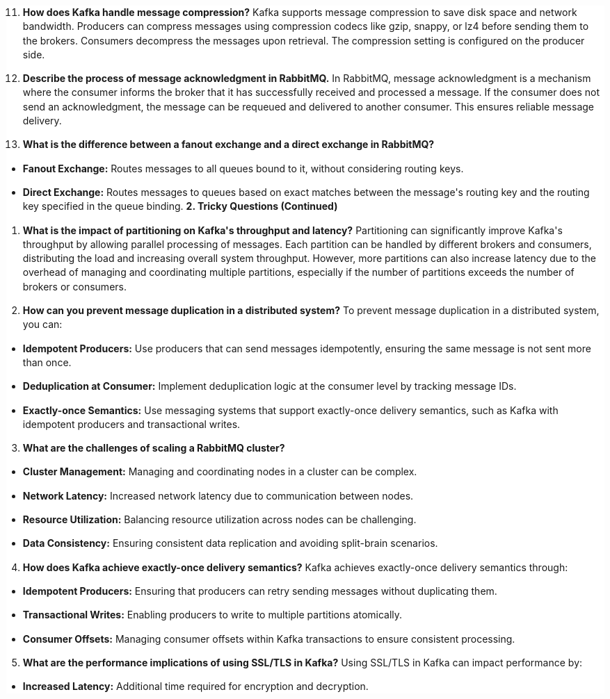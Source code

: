 11. **How does Kafka handle message compression?** 
Kafka supports message compression to save disk space and network bandwidth. Producers can compress messages using compression codecs like gzip, snappy, or lz4 before sending them to the brokers. Consumers decompress the messages upon retrieval. The compression setting is configured on the producer side.
 
12. **Describe the process of message acknowledgment in RabbitMQ.** 
In RabbitMQ, message acknowledgment is a mechanism where the consumer informs the broker that it has successfully received and processed a message. If the consumer does not send an acknowledgment, the message can be requeued and delivered to another consumer. This ensures reliable message delivery.
 
13. **What is the difference between a fanout exchange and a direct exchange in RabbitMQ?**  
  - **Fanout Exchange:**  Routes messages to all queues bound to it, without considering routing keys.
 
  - **Direct Exchange:**  Routes messages to queues based on exact matches between the message's routing key and the routing key specified in the queue binding.
**2. Tricky Questions (Continued)**  
1. **What is the impact of partitioning on Kafka's throughput and latency?** 
Partitioning can significantly improve Kafka's throughput by allowing parallel processing of messages. Each partition can be handled by different brokers and consumers, distributing the load and increasing overall system throughput. However, more partitions can also increase latency due to the overhead of managing and coordinating multiple partitions, especially if the number of partitions exceeds the number of brokers or consumers.
 
2. **How can you prevent message duplication in a distributed system?** 
To prevent message duplication in a distributed system, you can: 
  - **Idempotent Producers:**  Use producers that can send messages idempotently, ensuring the same message is not sent more than once.
 
  - **Deduplication at Consumer:**  Implement deduplication logic at the consumer level by tracking message IDs.
 
  - **Exactly-once Semantics:**  Use messaging systems that support exactly-once delivery semantics, such as Kafka with idempotent producers and transactional writes.
 
3. **What are the challenges of scaling a RabbitMQ cluster?**  
  - **Cluster Management:**  Managing and coordinating nodes in a cluster can be complex.
 
  - **Network Latency:**  Increased network latency due to communication between nodes.
 
  - **Resource Utilization:**  Balancing resource utilization across nodes can be challenging.
 
  - **Data Consistency:**  Ensuring consistent data replication and avoiding split-brain scenarios.
 
4. **How does Kafka achieve exactly-once delivery semantics?** 
Kafka achieves exactly-once delivery semantics through: 
  - **Idempotent Producers:**  Ensuring that producers can retry sending messages without duplicating them.
 
  - **Transactional Writes:**  Enabling producers to write to multiple partitions atomically.
 
  - **Consumer Offsets:**  Managing consumer offsets within Kafka transactions to ensure consistent processing.
 
5. **What are the performance implications of using SSL/TLS in Kafka?** 
Using SSL/TLS in Kafka can impact performance by: 
  - **Increased Latency:**  Additional time required for encryption and decryption.
 